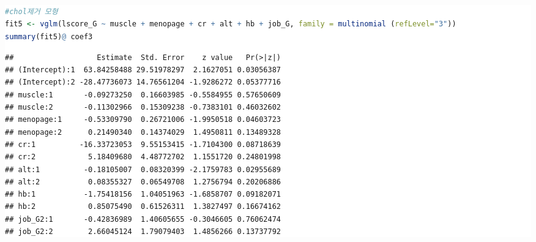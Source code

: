 ``` r
#chol제거 모형
fit5 <- vglm(lscore_G ~ muscle + menopage + cr + alt + hb + job_G, family = multinomial (refLevel="3"))
summary(fit5)@ coef3
```

    ##                   Estimate  Std. Error    z value   Pr(>|z|)
    ## (Intercept):1  63.84258488 29.51978297  2.1627051 0.03056387
    ## (Intercept):2 -28.47736073 14.76561204 -1.9286272 0.05377716
    ## muscle:1       -0.09273250  0.16603985 -0.5584955 0.57650609
    ## muscle:2       -0.11302966  0.15309238 -0.7383101 0.46032602
    ## menopage:1     -0.53309790  0.26721006 -1.9950518 0.04603723
    ## menopage:2      0.21490340  0.14374029  1.4950811 0.13489328
    ## cr:1          -16.33723053  9.55153415 -1.7104300 0.08718639
    ## cr:2            5.18409680  4.48772702  1.1551720 0.24801998
    ## alt:1          -0.18105007  0.08320399 -2.1759783 0.02955689
    ## alt:2           0.08355327  0.06549708  1.2756794 0.20206886
    ## hb:1           -1.75418156  1.04051963 -1.6858707 0.09182071
    ## hb:2            0.85075490  0.61526311  1.3827497 0.16674162
    ## job_G2:1       -0.42836989  1.40605655 -0.3046605 0.76062474
    ## job_G2:2        2.66045124  1.79079403  1.4856266 0.13737792
